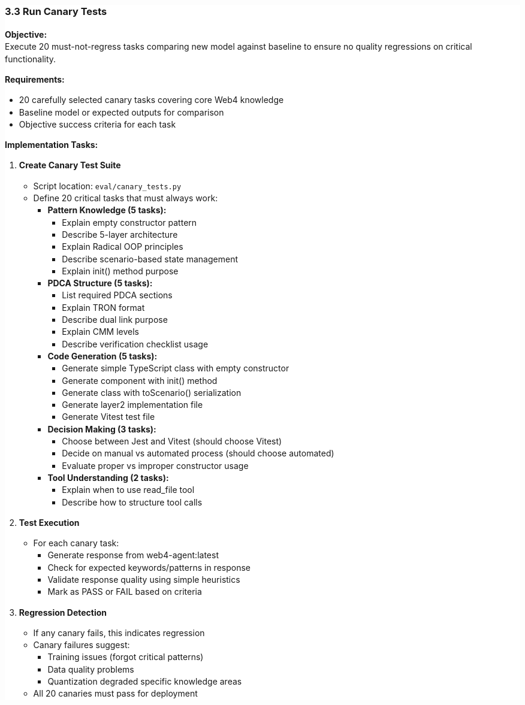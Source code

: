 
### 3.3 Run Canary Tests

**Objective:**  
Execute 20 must-not-regress tasks comparing new model against baseline to ensure no quality regressions on critical functionality.

**Requirements:**
- 20 carefully selected canary tasks covering core Web4 knowledge
- Baseline model or expected outputs for comparison
- Objective success criteria for each task

**Implementation Tasks:**

1. **Create Canary Test Suite**
   - Script location: `eval/canary_tests.py`
   - Define 20 critical tasks that must always work:
     - **Pattern Knowledge (5 tasks):**
       - Explain empty constructor pattern
       - Describe 5-layer architecture
       - Explain Radical OOP principles
       - Describe scenario-based state management
       - Explain init() method purpose
     - **PDCA Structure (5 tasks):**
       - List required PDCA sections
       - Explain TRON format
       - Describe dual link purpose
       - Explain CMM levels
       - Describe verification checklist usage
     - **Code Generation (5 tasks):**
       - Generate simple TypeScript class with empty constructor
       - Generate component with init() method
       - Generate class with toScenario() serialization
       - Generate layer2 implementation file
       - Generate Vitest test file
     - **Decision Making (3 tasks):**
       - Choose between Jest and Vitest (should choose Vitest)
       - Decide on manual vs automated process (should choose automated)
       - Evaluate proper vs improper constructor usage
     - **Tool Understanding (2 tasks):**
       - Explain when to use read_file tool
       - Describe how to structure tool calls

2. **Test Execution**
   - For each canary task:
     - Generate response from web4-agent:latest
     - Check for expected keywords/patterns in response
     - Validate response quality using simple heuristics
     - Mark as PASS or FAIL based on criteria

3. **Regression Detection**
   - If any canary fails, this indicates regression
   - Canary failures suggest:
     - Training issues (forgot critical patterns)
     - Data quality problems
     - Quantization degraded specific knowledge areas
   - All 20 canaries must pass for deployment
